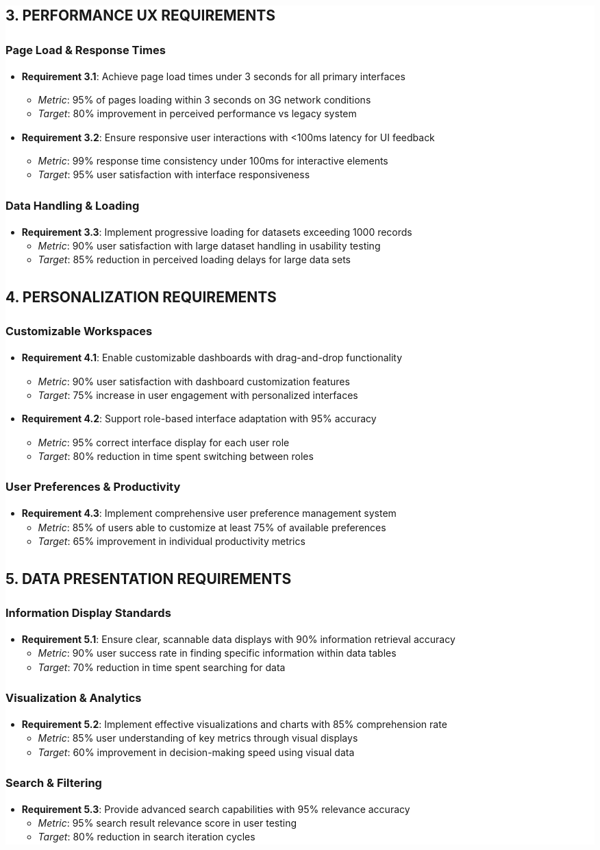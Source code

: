 ## 3. PERFORMANCE UX REQUIREMENTS

### Page Load & Response Times
- **Requirement 3.1**: Achieve page load times under 3 seconds for all primary interfaces
  - *Metric*: 95% of pages loading within 3 seconds on 3G network conditions
  - *Target*: 80% improvement in perceived performance vs legacy system

- **Requirement 3.2**: Ensure responsive user interactions with <100ms latency for UI feedback
  - *Metric*: 99% response time consistency under 100ms for interactive elements
  - *Target*: 95% user satisfaction with interface responsiveness

### Data Handling & Loading
- **Requirement 3.3**: Implement progressive loading for datasets exceeding 1000 records
  - *Metric*: 90% user satisfaction with large dataset handling in usability testing
  - *Target*: 85% reduction in perceived loading delays for large data sets

## 4. PERSONALIZATION REQUIREMENTS

### Customizable Workspaces
- **Requirement 4.1**: Enable customizable dashboards with drag-and-drop functionality
  - *Metric*: 90% user satisfaction with dashboard customization features
  - *Target*: 75% increase in user engagement with personalized interfaces

- **Requirement 4.2**: Support role-based interface adaptation with 95% accuracy
  - *Metric*: 95% correct interface display for each user role
  - *Target*: 80% reduction in time spent switching between roles

### User Preferences & Productivity
- **Requirement 4.3**: Implement comprehensive user preference management system
  - *Metric*: 85% of users able to customize at least 75% of available preferences
  - *Target*: 65% improvement in individual productivity metrics

## 5. DATA PRESENTATION REQUIREMENTS

### Information Display Standards
- **Requirement 5.1**: Ensure clear, scannable data displays with 90% information retrieval accuracy
  - *Metric*: 90% user success rate in finding specific information within data tables
  - *Target*: 70% reduction in time spent searching for data

### Visualization & Analytics
- **Requirement 5.2**: Implement effective visualizations and charts with 85% comprehension rate
  - *Metric*: 85% user understanding of key metrics through visual displays
  - *Target*: 60% improvement in decision-making speed using visual data

### Search & Filtering
- **Requirement 5.3**: Provide advanced search capabilities with 95% relevance accuracy
  - *Metric*: 95% search result relevance score in user testing
  - *Target*: 80% reduction in search iteration cycles
